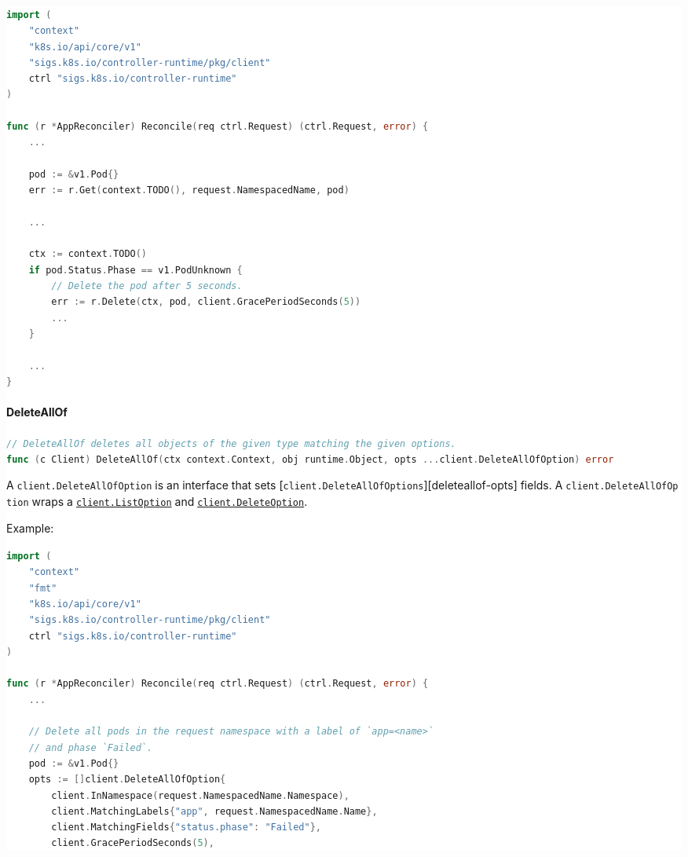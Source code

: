 ```Go
import (
    "context"
    "k8s.io/api/core/v1"
    "sigs.k8s.io/controller-runtime/pkg/client"
    ctrl "sigs.k8s.io/controller-runtime"
)

func (r *AppReconciler) Reconcile(req ctrl.Request) (ctrl.Request, error) {
    ...

    pod := &v1.Pod{}
    err := r.Get(context.TODO(), request.NamespacedName, pod)

    ...

    ctx := context.TODO()
    if pod.Status.Phase == v1.PodUnknown {
        // Delete the pod after 5 seconds.
        err := r.Delete(ctx, pod, client.GracePeriodSeconds(5))
        ...
    }

    ...
}
```

[delete-opts]:https://godoc.org/sigs.k8s.io/controller-runtime/pkg/client#DeleteOptions
[grace-period-seconds]:https://godoc.org/sigs.k8s.io/controller-runtime/pkg/client#GracePeriodSeconds
[preconditions]:https://godoc.org/sigs.k8s.io/controller-runtime/pkg/client#Preconditions
[propagation-policy]:https://godoc.org/sigs.k8s.io/controller-runtime/pkg/client#PropagationPolicy

#### DeleteAllOf

```Go
// DeleteAllOf deletes all objects of the given type matching the given options.
func (c Client) DeleteAllOf(ctx context.Context, obj runtime.Object, opts ...client.DeleteAllOfOption) error
```

A `client.DeleteAllOfOption` is an interface that sets [`client.DeleteAllOfOptions`][deleteallof-opts] fields. A `client.DeleteAllOfOption` wraps a [`client.ListOption`](#list) and [`client.DeleteOption`](#delete).

Example:

```Go
import (
    "context"
    "fmt"
    "k8s.io/api/core/v1"
    "sigs.k8s.io/controller-runtime/pkg/client"
    ctrl "sigs.k8s.io/controller-runtime"
)

func (r *AppReconciler) Reconcile(req ctrl.Request) (ctrl.Request, error) {
    ...

    // Delete all pods in the request namespace with a label of `app=<name>`
    // and phase `Failed`.
    pod := &v1.Pod{}
    opts := []client.DeleteAllOfOption{
        client.InNamespace(request.NamespacedName.Namespace),
        client.MatchingLabels{"app", request.NamespacedName.Name},
        client.MatchingFields{"status.phase": "Failed"},
        client.GracePeriodSeconds(5),
```
